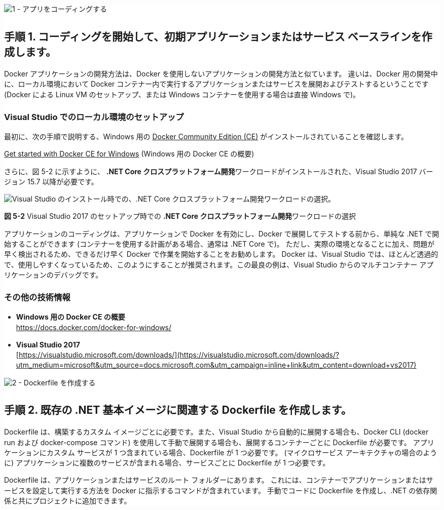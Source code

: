 ![1 - アプリをコーディングする](./media/image2.png)

## <a name="step-1-start-coding-and-create-your-initial-application-or-service-baseline"></a>手順 1. コーディングを開始して、初期アプリケーションまたはサービス ベースラインを作成します。

Docker アプリケーションの開発方法は、Docker を使用しないアプリケーションの開発方法と似ています。 違いは、Docker 用の開発中に、ローカル環境において Docker コンテナー内で実行するアプリケーションまたはサービスを展開およびテストするということです (Docker による Linux VM のセットアップ、または Windows コンテナーを使用する場合は直接 Windows で)。

### <a name="set-up-your-local-environment-with-visual-studio"></a>Visual Studio でのローカル環境のセットアップ

最初に、次の手順で説明する、Windows 用の [Docker Community Edition (CE)](https://docs.docker.com/docker-for-windows/) がインストールされていることを確認します。

[Get started with Docker CE for Windows](https://docs.docker.com/docker-for-windows/) (Windows 用の Docker CE の概要)

さらに、図 5-2 に示すように、 **.NET Core クロスプラットフォーム開発**ワークロードがインストールされた、Visual Studio 2017 バージョン 15.7 以降が必要です。

![Visual Studio のインストール時での、.NET Core クロスプラットフォーム開発ワークロードの選択。](./media/image3.png)

**図 5-2** Visual Studio 2017 のセットアップ時での **.NET Core クロスプラットフォーム開発**ワークロードの選択

アプリケーションのコーディングは、アプリケーションで Docker を有効にし、Docker で展開してテストする前から、単純な .NET で開始することができます (コンテナーを使用する計画がある場合、通常は .NET Core で)。 ただし、実際の環境となることに加え、問題が早く検出されるため、できるだけ早く Docker で作業を開始することをお勧めします。 Docker は、Visual Studio では、ほとんど透過的で、使用しやすくなっているため、このようにすることが推奨されます。この最良の例は、Visual Studio からのマルチコンテナー アプリケーションのデバッグです。

### <a name="additional-resources"></a>その他の技術情報

- **Windows 用の Docker CE の概要** \
  <https://docs.docker.com/docker-for-windows/>

- **Visual Studio 2017** \
  [https://visualstudio.microsoft.com/downloads/](https://visualstudio.microsoft.com/downloads/?utm_medium=microsoft&utm_source=docs.microsoft.com&utm_campaign=inline+link&utm_content=download+vs2017)

![2 - Dockerfile を作成する](./media/image4.png)

## <a name="step-2-create-a-dockerfile-related-to-an-existing-net-base-image"></a>手順 2. 既存の .NET 基本イメージに関連する Dockerfile を作成します。

Dockerfile は、構築するカスタム イメージごとに必要です。また、Visual Studio から自動的に展開する場合も、Docker CLI (docker run および docker-compose コマンド) を使用して手動で展開する場合も、展開するコンテナーごとに Dockerfile が必要です。 アプリケーションにカスタム サービスが 1 つ含まれている場合、Dockerfile が 1 つ必要です。 (マイクロサービス アーキテクチャの場合のように) アプリケーションに複数のサービスが含まれる場合、サービスごとに Dockerfile が 1 つ必要です。

Dockerfile は、アプリケーションまたはサービスのルート フォルダーにあります。 これには、コンテナーでアプリケーションまたはサービスを設定して実行する方法を Docker に指示するコマンドが含まれています。 手動でコードに Dockerfile を作成し、.NET の依存関係と共にプロジェクトに追加できます。
